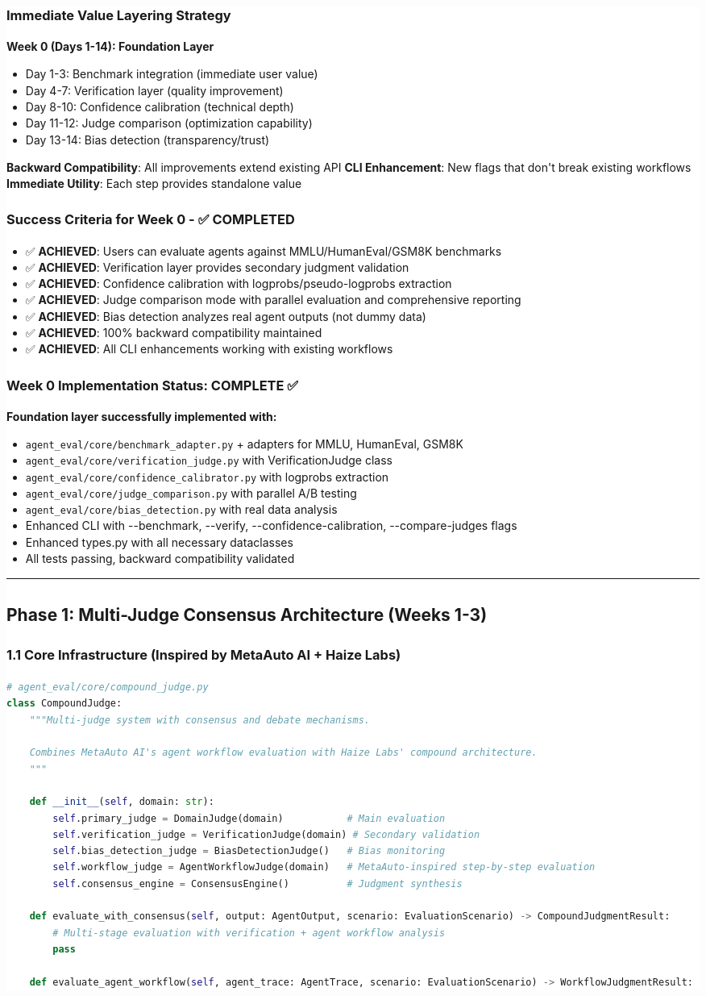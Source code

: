 ### Immediate Value Layering Strategy

**Week 0 (Days 1-14): Foundation Layer**
- Day 1-3: Benchmark integration (immediate user value)
- Day 4-7: Verification layer (quality improvement) 
- Day 8-10: Confidence calibration (technical depth)
- Day 11-12: Judge comparison (optimization capability)
- Day 13-14: Bias detection (transparency/trust)

**Backward Compatibility**: All improvements extend existing API
**CLI Enhancement**: New flags that don't break existing workflows
**Immediate Utility**: Each step provides standalone value

### Success Criteria for Week 0 - ✅ **COMPLETED**
- ✅ **ACHIEVED**: Users can evaluate agents against MMLU/HumanEval/GSM8K benchmarks
- ✅ **ACHIEVED**: Verification layer provides secondary judgment validation
- ✅ **ACHIEVED**: Confidence calibration with logprobs/pseudo-logprobs extraction
- ✅ **ACHIEVED**: Judge comparison mode with parallel evaluation and comprehensive reporting
- ✅ **ACHIEVED**: Bias detection analyzes real agent outputs (not dummy data)
- ✅ **ACHIEVED**: 100% backward compatibility maintained
- ✅ **ACHIEVED**: All CLI enhancements working with existing workflows

### **Week 0 Implementation Status: COMPLETE ✅**
**Foundation layer successfully implemented with:**
- `agent_eval/core/benchmark_adapter.py` + adapters for MMLU, HumanEval, GSM8K
- `agent_eval/core/verification_judge.py` with VerificationJudge class
- `agent_eval/core/confidence_calibrator.py` with logprobs extraction
- `agent_eval/core/judge_comparison.py` with parallel A/B testing
- `agent_eval/core/bias_detection.py` with real data analysis
- Enhanced CLI with --benchmark, --verify, --confidence-calibration, --compare-judges flags
- Enhanced types.py with all necessary dataclasses
- All tests passing, backward compatibility validated

---

## Phase 1: Multi-Judge Consensus Architecture (Weeks 1-3)

### 1.1 Core Infrastructure (Inspired by MetaAuto AI + Haize Labs)

```python
# agent_eval/core/compound_judge.py
class CompoundJudge:
    """Multi-judge system with consensus and debate mechanisms.
    
    Combines MetaAuto AI's agent workflow evaluation with Haize Labs' compound architecture.
    """
    
    def __init__(self, domain: str):
        self.primary_judge = DomainJudge(domain)           # Main evaluation
        self.verification_judge = VerificationJudge(domain) # Secondary validation
        self.bias_detection_judge = BiasDetectionJudge()   # Bias monitoring
        self.workflow_judge = AgentWorkflowJudge(domain)   # MetaAuto-inspired step-by-step evaluation
        self.consensus_engine = ConsensusEngine()          # Judgment synthesis
        
    def evaluate_with_consensus(self, output: AgentOutput, scenario: EvaluationScenario) -> CompoundJudgmentResult:
        # Multi-stage evaluation with verification + agent workflow analysis
        pass
    
    def evaluate_agent_workflow(self, agent_trace: AgentTrace, scenario: EvaluationScenario) -> WorkflowJudgmentResult:
```